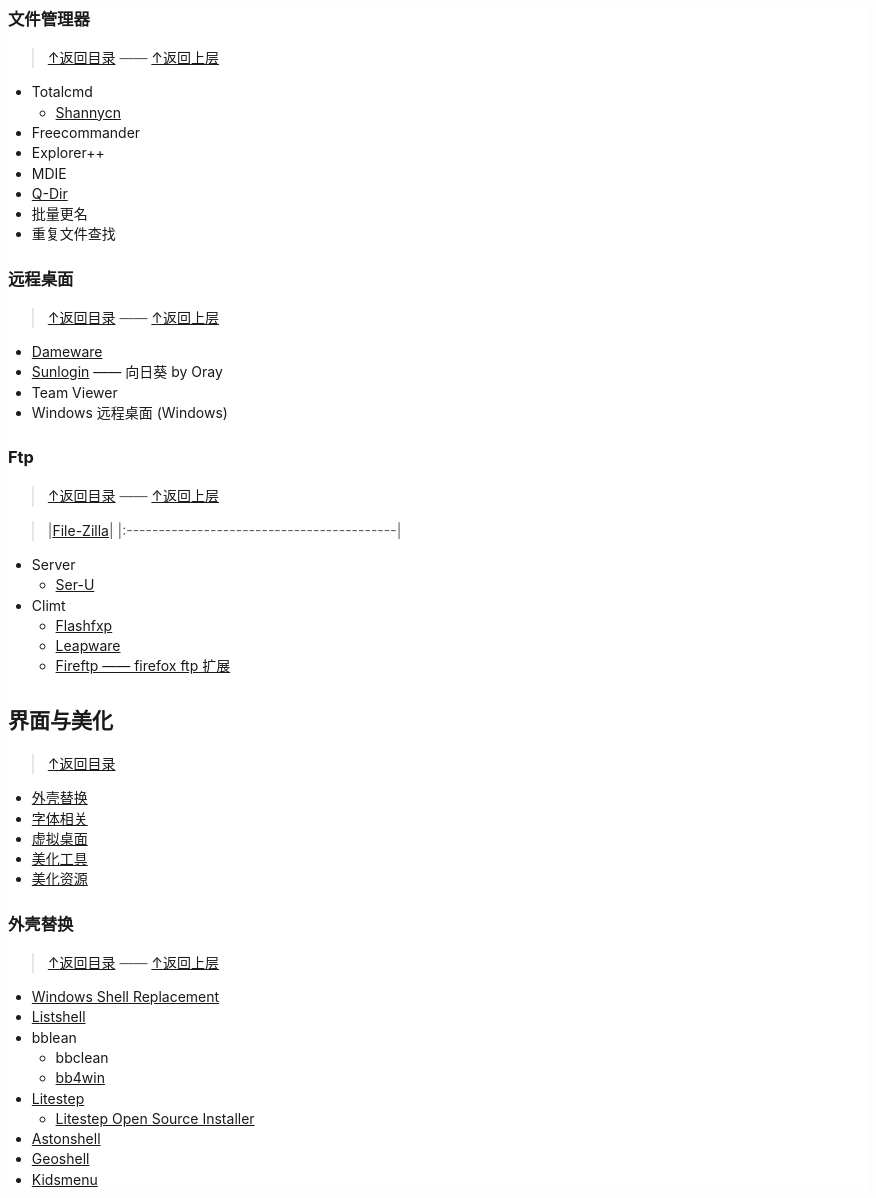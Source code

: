 ### 文件管理器 ###
> [↑返回目录](http://code.google.com/p/footearthtest/wiki/Windows#) —— [↑返回上层](http://code.google.com/p/footearthtest/wiki/Windows#系统维护与管理)

  * Totalcmd
    * [Shannycn](http://www.shanny.com.cn/)
  * Freecommander
  * Explorer++
  * MDIE
  * [Q-Dir](http://www.softwareok.com/?seite=Freeware/Q-Dir)
  * 批量更名
  * 重复文件查找

### 远程桌面 ###
> [↑返回目录](http://code.google.com/p/footearthtest/wiki/Windows#) —— [↑返回上层](http://code.google.com/p/footearthtest/wiki/Windows#系统维护与管理)

  * [Dameware](http://www.dameware.com/)
  * [Sunlogin](http://www.oray.com/sunlogin/) —— 向日葵 by Oray
  * Team Viewer
  * Windows 远程桌面 (Windows)

### Ftp ###
> [↑返回目录](http://code.google.com/p/footearthtest/wiki/Windows#) —— [↑返回上层](http://code.google.com/p/footearthtest/wiki/Windows#系统维护与管理)

> |[File-Zilla](http://filezilla-project.org/)|
|:------------------------------------------|

  * Server
    * [Ser-U](http://www.serv-u.com/)
  * Climt
    * [Flashfxp](http://www.flashfxp.com/)
    * [Leapware](http://www.leapware.com/)
    * [Fireftp —— firefox ftp 扩展](http://fireftp.mozdev.org/)

## 界面与美化 ##
> [↑返回目录](http://code.google.com/p/footearthtest/wiki/Windows#)

  * [外壳替换](http://code.google.com/p/footearthtest/wiki/Windows#外壳替换)
  * [字体相关](http://code.google.com/p/footearthtest/wiki/Windows#字体相关)
  * [虚拟桌面](http://code.google.com/p/footearthtest/wiki/Windows#虚拟桌面)
  * [美化工具](http://code.google.com/p/footearthtest/wiki/Windows#美化工具)
  * [美化资源](http://code.google.com/p/footearthtest/wiki/Windows#美化资源)

### 外壳替换 ###
> [↑返回目录](http://code.google.com/p/footearthtest/wiki/Windows#) —— [↑返回上层](http://code.google.com/p/footearthtest/wiki/Windows#界面与美化)

  * [Windows Shell Replacement](WindowsShellReplacement.md)
  * [Listshell](http://list.shellfront.org/)
  * bblean
    * bbclean
    * [bb4win](http://bb4win.sourceforge.net/)
  * [Litestep](http://www.litestep.net/)
    * [Litestep Open Source Installer](http://tlundberg.com/LOSI/ss.html)
  * [Astonshell](http://www.astonshell.com/)
  * [Geoshell](http://www.geoshell.org)
  * [Kidsmenu](http://glob.com.au/kidsmenu/)
